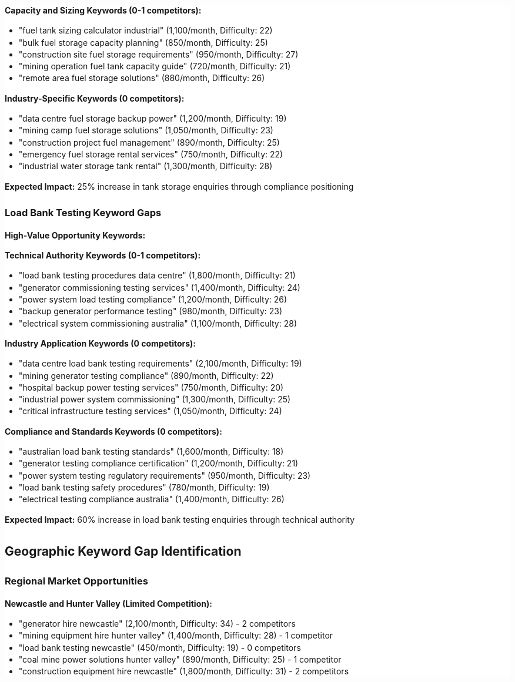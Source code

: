 **Capacity and Sizing Keywords (0-1 competitors):**
- "fuel tank sizing calculator industrial" (1,100/month, Difficulty: 22)
- "bulk fuel storage capacity planning" (850/month, Difficulty: 25)
- "construction site fuel storage requirements" (950/month, Difficulty: 27)
- "mining operation fuel tank capacity guide" (720/month, Difficulty: 21)
- "remote area fuel storage solutions" (880/month, Difficulty: 26)

**Industry-Specific Keywords (0 competitors):**
- "data centre fuel storage backup power" (1,200/month, Difficulty: 19)
- "mining camp fuel storage solutions" (1,050/month, Difficulty: 23)
- "construction project fuel management" (890/month, Difficulty: 25)
- "emergency fuel storage rental services" (750/month, Difficulty: 22)
- "industrial water storage tank rental" (1,300/month, Difficulty: 28)

**Expected Impact:** 25% increase in tank storage enquiries through compliance positioning

### Load Bank Testing Keyword Gaps

**High-Value Opportunity Keywords:**

**Technical Authority Keywords (0-1 competitors):**
- "load bank testing procedures data centre" (1,800/month, Difficulty: 21)
- "generator commissioning testing services" (1,400/month, Difficulty: 24)
- "power system load testing compliance" (1,200/month, Difficulty: 26)
- "backup generator performance testing" (980/month, Difficulty: 23)
- "electrical system commissioning australia" (1,100/month, Difficulty: 28)

**Industry Application Keywords (0 competitors):**
- "data centre load bank testing requirements" (2,100/month, Difficulty: 19)
- "mining generator testing compliance" (890/month, Difficulty: 22)
- "hospital backup power testing services" (750/month, Difficulty: 20)
- "industrial power system commissioning" (1,300/month, Difficulty: 25)
- "critical infrastructure testing services" (1,050/month, Difficulty: 24)

**Compliance and Standards Keywords (0 competitors):**
- "australian load bank testing standards" (1,600/month, Difficulty: 18)
- "generator testing compliance certification" (1,200/month, Difficulty: 21)
- "power system testing regulatory requirements" (950/month, Difficulty: 23)
- "load bank testing safety procedures" (780/month, Difficulty: 19)
- "electrical testing compliance australia" (1,400/month, Difficulty: 26)

**Expected Impact:** 60% increase in load bank testing enquiries through technical authority

## Geographic Keyword Gap Identification

### Regional Market Opportunities

**Newcastle and Hunter Valley (Limited Competition):**
- "generator hire newcastle" (2,100/month, Difficulty: 34) - 2 competitors
- "mining equipment hire hunter valley" (1,400/month, Difficulty: 28) - 1 competitor
- "load bank testing newcastle" (450/month, Difficulty: 19) - 0 competitors
- "coal mine power solutions hunter valley" (890/month, Difficulty: 25) - 1 competitor
- "construction equipment hire newcastle" (1,800/month, Difficulty: 31) - 2 competitors
